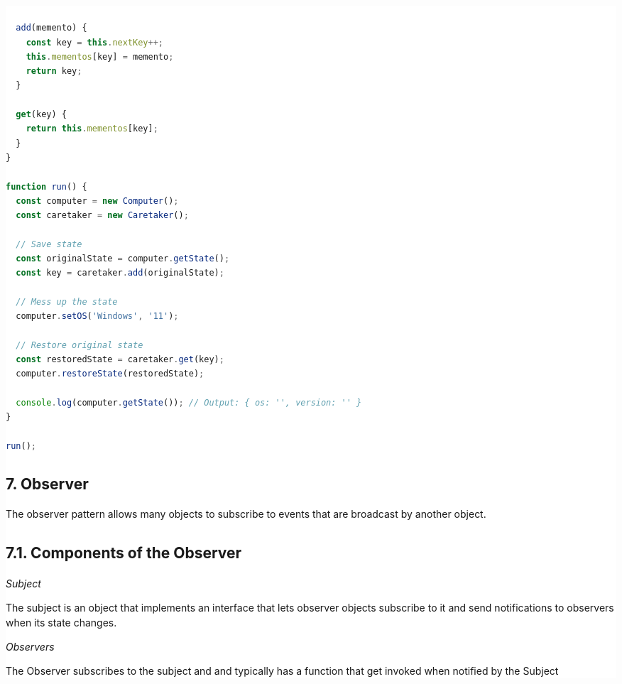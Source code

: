 ```javascript

  add(memento) {
    const key = this.nextKey++;
    this.mementos[key] = memento;
    return key;
  }

  get(key) {
    return this.mementos[key];
  }
}

function run() {
  const computer = new Computer();
  const caretaker = new Caretaker();

  // Save state
  const originalState = computer.getState();
  const key = caretaker.add(originalState);

  // Mess up the state
  computer.setOS('Windows', '11');

  // Restore original state
  const restoredState = caretaker.get(key);
  computer.restoreState(restoredState);

  console.log(computer.getState()); // Output: { os: '', version: '' }
}

run();
```

## 7. Observer

The observer pattern allows many objects to subscribe to events that are broadcast by another object. 


## 7.1. Components of the Observer 


*Subject*

The subject is an object that implements an interface that lets observer objects subscribe to it and send notifications to observers when its state changes. 

*Observers*

The Observer subscribes to the subject and and typically has a function that get invoked when notified by the Subject

